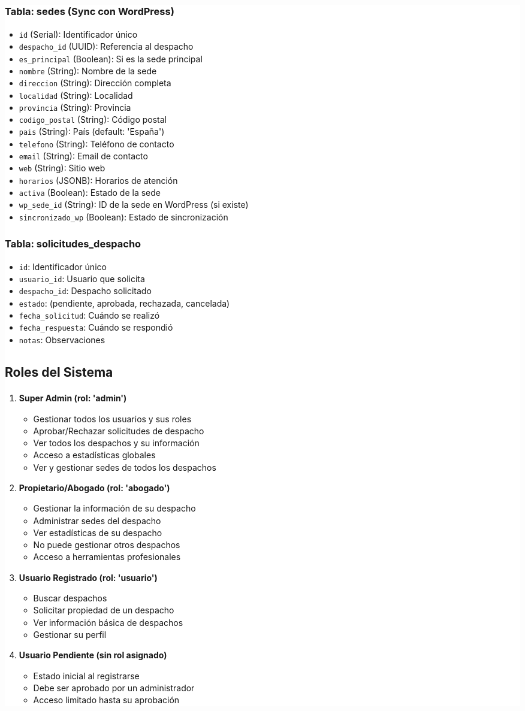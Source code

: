 ### Tabla: sedes (Sync con WordPress)
- `id` (Serial): Identificador único
- `despacho_id` (UUID): Referencia al despacho
- `es_principal` (Boolean): Si es la sede principal
- `nombre` (String): Nombre de la sede
- `direccion` (String): Dirección completa
- `localidad` (String): Localidad
- `provincia` (String): Provincia
- `codigo_postal` (String): Código postal
- `pais` (String): País (default: 'España')
- `telefono` (String): Teléfono de contacto
- `email` (String): Email de contacto
- `web` (String): Sitio web
- `horarios` (JSONB): Horarios de atención
- `activa` (Boolean): Estado de la sede
- `wp_sede_id` (String): ID de la sede en WordPress (si existe)
- `sincronizado_wp` (Boolean): Estado de sincronización

### Tabla: solicitudes_despacho
- `id`: Identificador único
- `usuario_id`: Usuario que solicita
- `despacho_id`: Despacho solicitado
- `estado`: (pendiente, aprobada, rechazada, cancelada)
- `fecha_solicitud`: Cuándo se realizó
- `fecha_respuesta`: Cuándo se respondió
- `notas`: Observaciones

## Roles del Sistema

1. **Super Admin (rol: 'admin')**
   - Gestionar todos los usuarios y sus roles
   - Aprobar/Rechazar solicitudes de despacho
   - Ver todos los despachos y su información
   - Acceso a estadísticas globales
   - Ver y gestionar sedes de todos los despachos

2. **Propietario/Abogado (rol: 'abogado')**
   - Gestionar la información de su despacho
   - Administrar sedes del despacho
   - Ver estadísticas de su despacho
   - No puede gestionar otros despachos
   - Acceso a herramientas profesionales

3. **Usuario Registrado (rol: 'usuario')**
   - Buscar despachos
   - Solicitar propiedad de un despacho
   - Ver información básica de despachos
   - Gestionar su perfil

4. **Usuario Pendiente (sin rol asignado)**
   - Estado inicial al registrarse
   - Debe ser aprobado por un administrador
   - Acceso limitado hasta su aprobación

